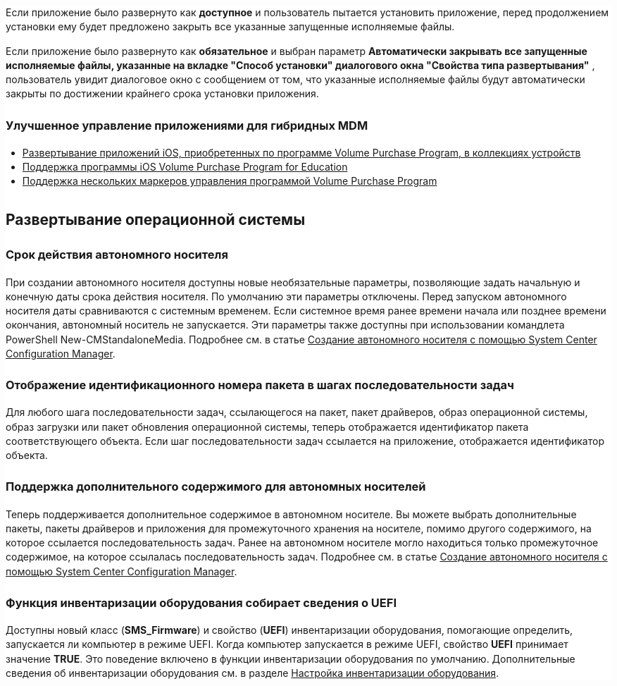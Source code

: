 Если приложение было развернуто как **доступное** и пользователь пытается установить приложение, перед продолжением установки ему будет предложено закрыть все указанные запущенные исполняемые файлы.

Если приложение было развернуто как **обязательное** и выбран параметр **Автоматически закрывать все запущенные исполняемые файлы, указанные на вкладке "Способ установки" диалогового окна "Свойства типа развертывания"** , пользователь увидит диалоговое окно с сообщением от том, что указанные исполняемые файлы будут автоматически закрыты по достижении крайнего срока установки приложения.

### <a name="app-management-improvements-for-hybrid-mdm"></a>Улучшенное управление приложениями для гибридных MDM

- [Развертывание приложений iOS, приобретенных по программе Volume Purchase Program, в коллекциях устройств](#deploy-volume-purchased-ios-apps-to-device-collections)
- [Поддержка программы iOS Volume Purchase Program for Education](#support-for-ios-volume-purchase-program-for-education)
- [Поддержка нескольких маркеров управления программой Volume Purchase Program](#support-for-multiple-volume-purchase-program-tokens)


## <a name="operating-system-deployment"></a>Развертывание операционной системы

### <a name="expire-stand-alone-media"></a>Срок действия автономного носителя
При создании автономного носителя доступны новые необязательные параметры, позволяющие задать начальную и конечную даты срока действия носителя. По умолчанию эти параметры отключены. Перед запуском автономного носителя даты сравниваются с системным временем. Если системное время ранее времени начала или позднее времени окончания, автономный носитель не запускается. Эти параметры также доступны при использовании командлета PowerShell New-CMStandaloneMedia. Подробнее см. в статье [Создание автономного носителя с помощью System Center Configuration Manager](../../../osd/deploy-use/create-stand-alone-media.md).

### <a name="package-id-displayed-in-task-sequence-steps"></a>Отображение идентификационного номера пакета в шагах последовательности задач
Для любого шага последовательности задач, ссылающегося на пакет, пакет драйверов, образ операционной системы, образ загрузки или пакет обновления операционной системы, теперь отображается идентификатор пакета соответствующего объекта. Если шаг последовательности задач ссылается на приложение, отображается идентификатор объекта.

### <a name="support-for-additional-content-in-stand-alone-media"></a>Поддержка дополнительного содержимого для автономных носителей
Теперь поддерживается дополнительное содержимое в автономном носителе. Вы можете выбрать дополнительные пакеты, пакеты драйверов и приложения для промежуточного хранения на носителе, помимо другого содержимого, на которое ссылается последовательность задач. Ранее на автономном носителе могло находиться только промежуточное содержимое, на которое ссылалась последовательность задач. Подробнее см. в статье [Создание автономного носителя с помощью System Center Configuration Manager](../../../osd/deploy-use/create-stand-alone-media.md).

### <a name="hardware-inventory-collects-uefi-information"></a>Функция инвентаризации оборудования собирает сведения о UEFI
Доступны новый класс (**SMS_Firmware**) и свойство (**UEFI**) инвентаризации оборудования, помогающие определить, запускается ли компьютер в режиме UEFI. Когда компьютер запускается в режиме UEFI, свойство **UEFI** принимает значение **TRUE**. Это поведение включено в функции инвентаризации оборудования по умолчанию. Дополнительные сведения об инвентаризации оборудования см. в разделе [Настройка инвентаризации оборудования](../../clients/manage/inventory/configure-hardware-inventory.md).
